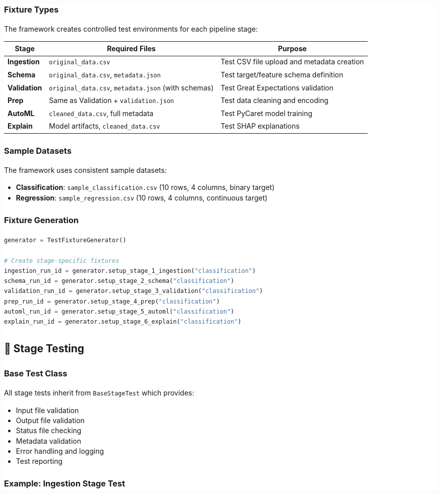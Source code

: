 ### Fixture Types

The framework creates controlled test environments for each pipeline stage:

| Stage | Required Files | Purpose |
|-------|---------------|---------|
| **Ingestion** | `original_data.csv` | Test CSV file upload and metadata creation |
| **Schema** | `original_data.csv`, `metadata.json` | Test target/feature schema definition |
| **Validation** | `original_data.csv`, `metadata.json` (with schemas) | Test Great Expectations validation |
| **Prep** | Same as Validation + `validation.json` | Test data cleaning and encoding |
| **AutoML** | `cleaned_data.csv`, full metadata | Test PyCaret model training |
| **Explain** | Model artifacts, `cleaned_data.csv` | Test SHAP explanations |

### Sample Datasets

The framework uses consistent sample datasets:

- **Classification**: `sample_classification.csv` (10 rows, 4 columns, binary target)
- **Regression**: `sample_regression.csv` (10 rows, 4 columns, continuous target)

### Fixture Generation

```python
generator = TestFixtureGenerator()

# Create stage-specific fixtures
ingestion_run_id = generator.setup_stage_1_ingestion("classification")
schema_run_id = generator.setup_stage_2_schema("classification")
validation_run_id = generator.setup_stage_3_validation("classification")
prep_run_id = generator.setup_stage_4_prep("classification")
automl_run_id = generator.setup_stage_5_automl("classification")
explain_run_id = generator.setup_stage_6_explain("classification")
```

## 🧪 Stage Testing

### Base Test Class

All stage tests inherit from `BaseStageTest` which provides:

- Input file validation
- Output file validation
- Status file checking
- Metadata validation
- Error handling and logging
- Test reporting

### Example: Ingestion Stage Test
